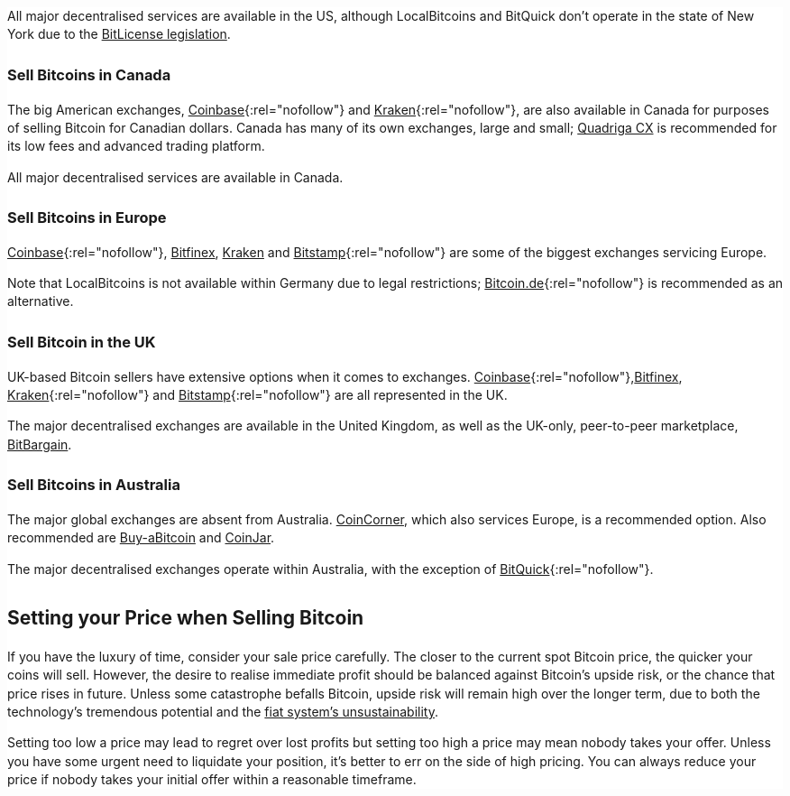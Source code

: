 All major decentralised services are available in the US, although LocalBitcoins and BitQuick don’t operate in the state of New York due to the [BitLicense legislation](https://bitcoinmagazine.com/articles/bitquick-local-bitcoins-terminate-service-ny-due-bitlicense-compliance-costs-1439414074).

### Sell Bitcoins in Canada

The big American exchanges, [Coinbase](http://buybitcoinww.co/Buy_Coinbase){:rel="nofollow"} and [Kraken](http://buybitcoinww.co/kraken_bitcoin){:rel="nofollow"}, are also available in Canada for purposes of selling Bitcoin for Canadian dollars. Canada has many of its own exchanges, large and small; [Quadriga CX](https://www.quadrigacx.com/) is recommended for its low fees and advanced trading platform.

All major decentralised services are available in Canada.

### Sell Bitcoins in Europe

[Coinbase](http://buybitcoinww.co/Buy_Coinbase){:rel="nofollow"}, [Bitfinex](http://buybitcoinww.co/bitfinex_exchange), [Kraken](http://buybitcoinww.co/kraken_bitcoin) and [Bitstamp](http://buybitcoinww.co/buy_bitstamp){:rel="nofollow"} are some of the biggest exchanges servicing Europe.

Note that LocalBitcoins is not available within Germany due to legal restrictions; [Bitcoin.de](http://buybitcoinww.co/Bitcoin_de){:rel="nofollow"} is recommended as an alternative.

### Sell Bitcoin in the UK

UK-based Bitcoin sellers have extensive options when it comes to exchanges. [Coinbase](http://buybitcoinww.co/Buy_Coinbase){:rel="nofollow"},[Bitfinex](http://buybitcoinww.co/bitfinex_exchange), [Kraken](http://buybitcoinww.co/kraken_bitcoin){:rel="nofollow"} and [Bitstamp](http://buybitcoinww.co/buy_bitstamp){:rel="nofollow"} are all represented in the UK.

The major decentralised exchanges are available in the United Kingdom, as well as the UK-only, peer-to-peer marketplace, [BitBargain](https://bitbargain.co.uk/).

### Sell Bitcoins in Australia

The major global exchanges are absent from Australia. [CoinCorner](http://buybitcoinww.co/coincorner), which also services Europe, is a recommended option. Also recommended are [Buy-aBitcoin](https://buyabitcoin.com.au/) and [CoinJar](https://www.coinjar.com/).

The major decentralised exchanges operate within Australia, with the exception of [BitQuick](http://buybitcoinww.co/buybitquick){:rel="nofollow"}.

## Setting your Price when Selling Bitcoin

If you have the luxury of time, consider your sale price carefully. The closer to the current spot Bitcoin price, the quicker your coins will sell. However, the desire to realise immediate profit should be balanced against Bitcoin’s upside risk, or the chance that price rises in future. Unless some catastrophe befalls Bitcoin, upside risk will remain high over the longer term, due to both the technology’s tremendous potential and the [fiat system’s unsustainability](https://blogs.cfainstitute.org/investor/2015/11/12/has-global-debt-become-unsustainable/).

Setting too low a price may lead to regret over lost profits but setting too high a price may mean nobody takes your offer. Unless you have some urgent need to liquidate your position, it’s better to err on the side of high pricing. You can always reduce your price if nobody takes your initial offer within a reasonable timeframe.
